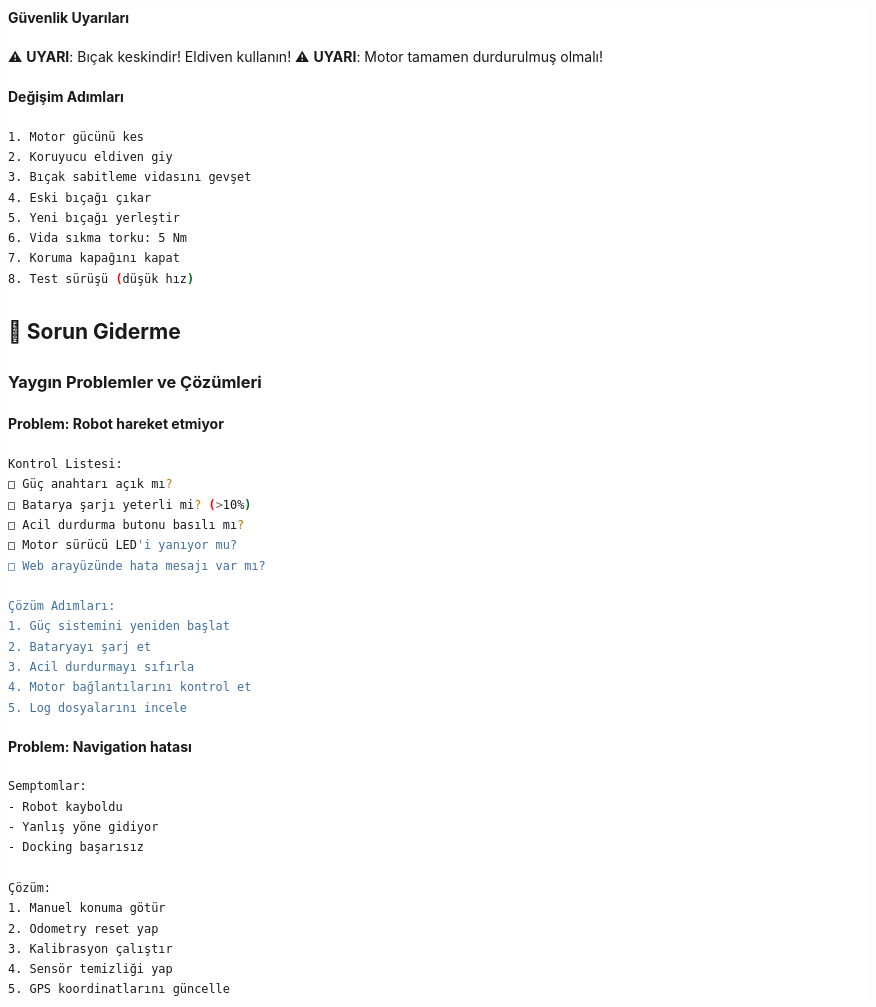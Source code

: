 #### Güvenlik Uyarıları
⚠️ **UYARI**: Bıçak keskindir! Eldiven kullanın!
⚠️ **UYARI**: Motor tamamen durdurulmuş olmalı!

#### Değişim Adımları
```bash
1. Motor gücünü kes
2. Koruyucu eldiven giy
3. Bıçak sabitleme vidasını gevşet
4. Eski bıçağı çıkar
5. Yeni bıçağı yerleştir
6. Vida sıkma torku: 5 Nm
7. Koruma kapağını kapat
8. Test sürüşü (düşük hız)
```

## 🚨 Sorun Giderme

### Yaygın Problemler ve Çözümleri

#### Problem: Robot hareket etmiyor
```bash
Kontrol Listesi:
□ Güç anahtarı açık mı?
□ Batarya şarjı yeterli mi? (>10%)
□ Acil durdurma butonu basılı mı?
□ Motor sürücü LED'i yanıyor mu?
□ Web arayüzünde hata mesajı var mı?

Çözüm Adımları:
1. Güç sistemini yeniden başlat
2. Bataryayı şarj et
3. Acil durdurmayı sıfırla
4. Motor bağlantılarını kontrol et
5. Log dosyalarını incele
```

#### Problem: Navigation hatası
```bash
Semptomlar:
- Robot kayboldu
- Yanlış yöne gidiyor
- Docking başarısız

Çözüm:
1. Manuel konuma götür
2. Odometry reset yap
3. Kalibrasyon çalıştır
4. Sensör temizliği yap
5. GPS koordinatlarını güncelle
```
